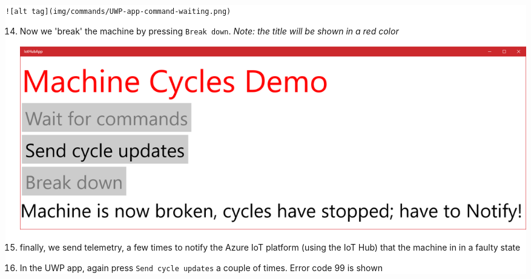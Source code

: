     ![alt tag](img/commands/UWP-app-command-waiting.png)

14. Now we 'break' the machine by pressing `Break down`. *Note: the title will be shown in a red color*

    ![alt tag](img/commands/UWP-app-break-down.png)

15. finally, we send telemetry, a few times to notify the Azure IoT platform (using the IoT Hub) that the machine in in a faulty state
16. In the UWP app, again press `Send cycle updates` a couple of times. Error code 99 is shown

